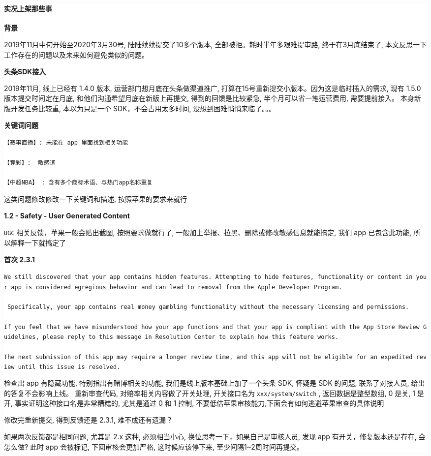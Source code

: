 #### 实况上架那些事

**背景**

2019年11月中旬开始至2020年3月30号, 陆陆续续提交了10多个版本, 全部被拒。耗时半年多艰难提审路, 终于在3月底结束了, 本文反思一下工作存在的问题以及未来如何避免类似的问题。



**头条SDK接入**

2019年11月, 线上已经有 1.4.0 版本, 运营部门想月底在头条做渠道推广,  打算在15号重新提交小版本。因为这是临时插入的需求, 现有 1.5.0 版本提交时间定在月底, 和他们沟通希望月底在新版上再提交, 得到的回馈是比较紧急, 半个月可以省一笔运营费用, 需要提前接入。 本身新版开发任务比较重, 本以为只是一个  SDK，不会占用太多时间, 没想到困难悄悄来临了。。。



**关键词问题**

```
【赛事直播】: 未能在 app 里面找到相关功能

【竞彩】:  敏感词

【中超NBA】 : 含有多个商标术语、与热门app名称重复
```

这类问题修改修改一下关键词和描述, 按照苹果的要求来就行



**1.2 - Safety - User Generated Content**

`UGC` 相关反馈，苹果一般会贴出截图, 按照要求做就行了, 一般加上举报、拉黑、删除或修改敏感信息就能搞定, 我们 app 已包含此功能, 所以解释一下就搞定了



**首次 2.3.1**

```
We still discovered that your app contains hidden features. Attempting to hide features, functionality or content in your app is considered egregious behavior and can lead to removal from the Apple Developer Program.

￼Specifically, your app contains real money gambling functionality without the necessary licensing and permissions.

If you feel that we have misunderstood how your app functions and that your app is compliant with the App Store Review Guidelines, please reply to this message in Resolution Center to explain how this feature works.

The next submission of this app may require a longer review time, and this app will not be eligible for an expedited review until this issue is resolved.
```

检查出 app 有隐藏功能,  特别指出有赌博相关的功能, 我们是线上版本基础上加了一个头条 SDK, 怀疑是 SDK 的问题, 联系了对接人员, 给出的答复不会影响上线。 重新审查代码,  对赔率相关内容做了开关处理, 开关接口名为 `xxx/system/switch` , 返回数据是整型数组, 0 是关, 1 是开, 事实证明这种接口名是非常糟糕的, 尤其是通过 0 和 1 控制, 不要低估苹果审核能力,下面会有如何逃避苹果审查的具体说明

修改完重新提交, 得到反馈还是 2.3.1, 难不成还有遗漏？

如果两次反馈都是相同问题, 尤其是 2.x 这种, 必须相当小心, 换位思考一下，如果自己是审核人员, 发现 app 有开关，修复版本还是存在, 会怎么做?  此时 app 会被标记, 下回审核会更加严格, 这时候应该停下来, 至少间隔1~2周时间再提交。
